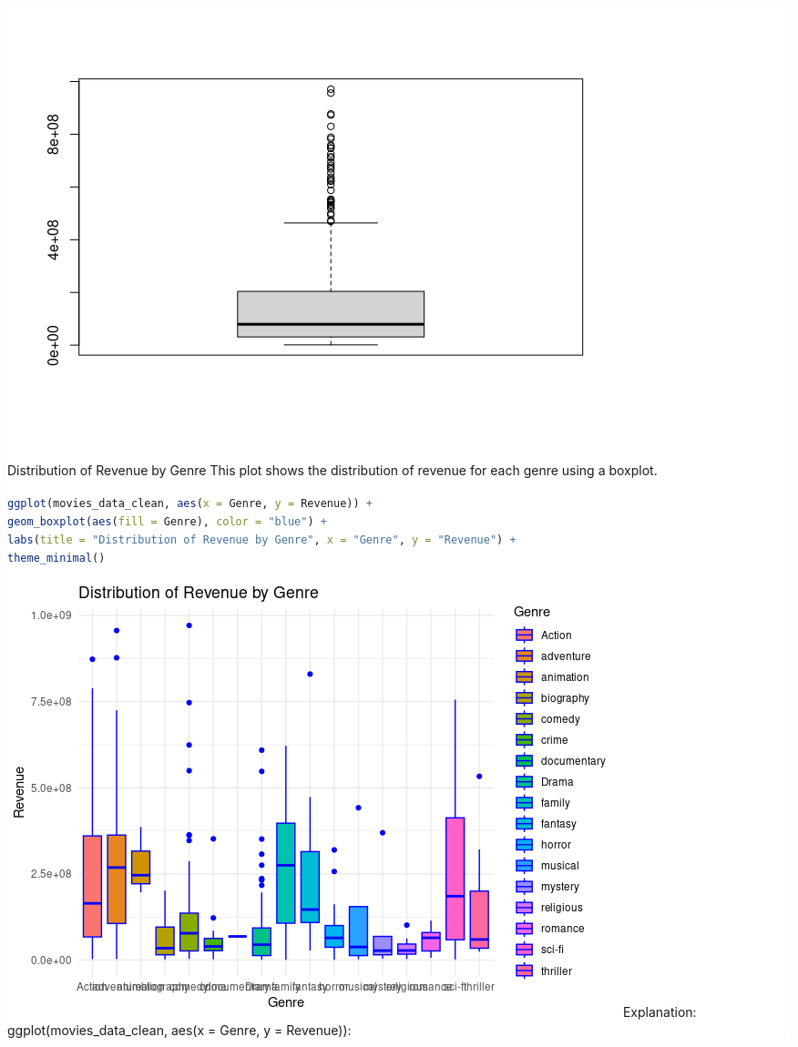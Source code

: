![](Movies-Data-Analysis-in-R_files/figure-gfm/unnamed-chunk-29-1.png)

Distribution of Revenue by Genre
This plot shows the distribution of revenue for each genre using a boxplot.


``` r
ggplot(movies_data_clean, aes(x = Genre, y = Revenue)) +
geom_boxplot(aes(fill = Genre), color = "blue") +
labs(title = "Distribution of Revenue by Genre", x = "Genre", y = "Revenue") +
theme_minimal()
```

![](Movies-Data-Analysis-in-R_files/figure-gfm/unnamed-chunk-30-1.png)
Explanation:
ggplot(movies_data_clean, aes(x = Genre, y = Revenue)):
